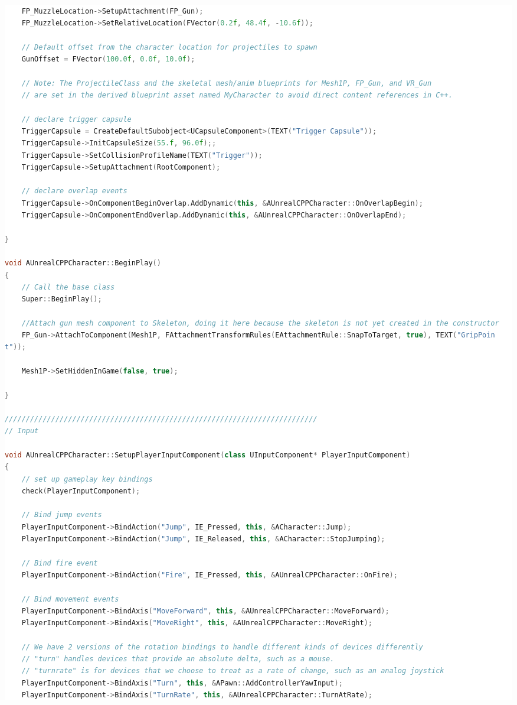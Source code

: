 ```cpp
	FP_MuzzleLocation->SetupAttachment(FP_Gun);
	FP_MuzzleLocation->SetRelativeLocation(FVector(0.2f, 48.4f, -10.6f));

	// Default offset from the character location for projectiles to spawn
	GunOffset = FVector(100.0f, 0.0f, 10.0f);

	// Note: The ProjectileClass and the skeletal mesh/anim blueprints for Mesh1P, FP_Gun, and VR_Gun 
	// are set in the derived blueprint asset named MyCharacter to avoid direct content references in C++.

    // declare trigger capsule
	TriggerCapsule = CreateDefaultSubobject<UCapsuleComponent>(TEXT("Trigger Capsule"));
	TriggerCapsule->InitCapsuleSize(55.f, 96.0f);;
	TriggerCapsule->SetCollisionProfileName(TEXT("Trigger"));
	TriggerCapsule->SetupAttachment(RootComponent);

    // declare overlap events
	TriggerCapsule->OnComponentBeginOverlap.AddDynamic(this, &AUnrealCPPCharacter::OnOverlapBegin); 
	TriggerCapsule->OnComponentEndOverlap.AddDynamic(this, &AUnrealCPPCharacter::OnOverlapEnd); 

}

void AUnrealCPPCharacter::BeginPlay()
{
	// Call the base class  
	Super::BeginPlay();

	//Attach gun mesh component to Skeleton, doing it here because the skeleton is not yet created in the constructor
	FP_Gun->AttachToComponent(Mesh1P, FAttachmentTransformRules(EAttachmentRule::SnapToTarget, true), TEXT("GripPoint"));

	Mesh1P->SetHiddenInGame(false, true);

}

//////////////////////////////////////////////////////////////////////////
// Input

void AUnrealCPPCharacter::SetupPlayerInputComponent(class UInputComponent* PlayerInputComponent)
{
	// set up gameplay key bindings
	check(PlayerInputComponent);

	// Bind jump events
	PlayerInputComponent->BindAction("Jump", IE_Pressed, this, &ACharacter::Jump);
	PlayerInputComponent->BindAction("Jump", IE_Released, this, &ACharacter::StopJumping);

	// Bind fire event
	PlayerInputComponent->BindAction("Fire", IE_Pressed, this, &AUnrealCPPCharacter::OnFire);

	// Bind movement events
	PlayerInputComponent->BindAxis("MoveForward", this, &AUnrealCPPCharacter::MoveForward);
	PlayerInputComponent->BindAxis("MoveRight", this, &AUnrealCPPCharacter::MoveRight);

	// We have 2 versions of the rotation bindings to handle different kinds of devices differently
	// "turn" handles devices that provide an absolute delta, such as a mouse.
	// "turnrate" is for devices that we choose to treat as a rate of change, such as an analog joystick
	PlayerInputComponent->BindAxis("Turn", this, &APawn::AddControllerYawInput);
	PlayerInputComponent->BindAxis("TurnRate", this, &AUnrealCPPCharacter::TurnAtRate);
```
